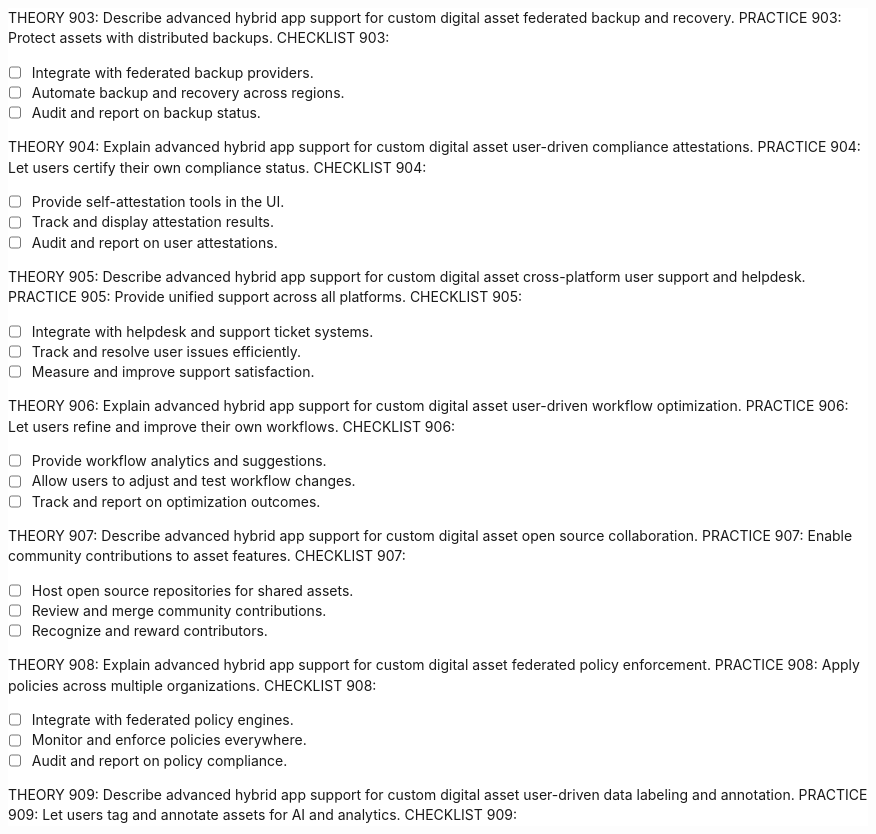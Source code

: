 THEORY 903: Describe advanced hybrid app support for custom digital asset federated backup and recovery.
PRACTICE 903: Protect assets with distributed backups.
CHECKLIST 903:

- [ ] Integrate with federated backup providers.
- [ ] Automate backup and recovery across regions.
- [ ] Audit and report on backup status.

THEORY 904: Explain advanced hybrid app support for custom digital asset user-driven compliance attestations.
PRACTICE 904: Let users certify their own compliance status.
CHECKLIST 904:

- [ ] Provide self-attestation tools in the UI.
- [ ] Track and display attestation results.
- [ ] Audit and report on user attestations.

THEORY 905: Describe advanced hybrid app support for custom digital asset cross-platform user support and helpdesk.
PRACTICE 905: Provide unified support across all platforms.
CHECKLIST 905:

- [ ] Integrate with helpdesk and support ticket systems.
- [ ] Track and resolve user issues efficiently.
- [ ] Measure and improve support satisfaction.

THEORY 906: Explain advanced hybrid app support for custom digital asset user-driven workflow optimization.
PRACTICE 906: Let users refine and improve their own workflows.
CHECKLIST 906:

- [ ] Provide workflow analytics and suggestions.
- [ ] Allow users to adjust and test workflow changes.
- [ ] Track and report on optimization outcomes.

THEORY 907: Describe advanced hybrid app support for custom digital asset open source collaboration.
PRACTICE 907: Enable community contributions to asset features.
CHECKLIST 907:

- [ ] Host open source repositories for shared assets.
- [ ] Review and merge community contributions.
- [ ] Recognize and reward contributors.

THEORY 908: Explain advanced hybrid app support for custom digital asset federated policy enforcement.
PRACTICE 908: Apply policies across multiple organizations.
CHECKLIST 908:

- [ ] Integrate with federated policy engines.
- [ ] Monitor and enforce policies everywhere.
- [ ] Audit and report on policy compliance.

THEORY 909: Describe advanced hybrid app support for custom digital asset user-driven data labeling and annotation.
PRACTICE 909: Let users tag and annotate assets for AI and analytics.
CHECKLIST 909:
